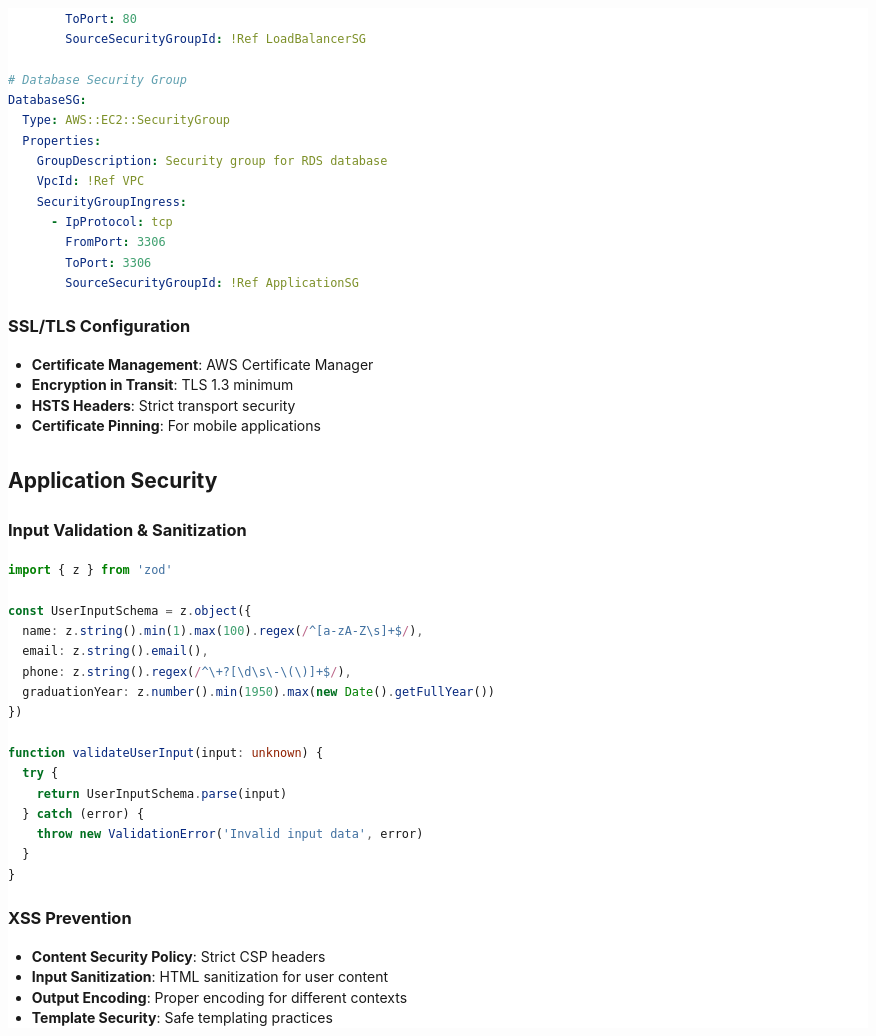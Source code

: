 ```yaml
        ToPort: 80
        SourceSecurityGroupId: !Ref LoadBalancerSG

# Database Security Group
DatabaseSG:
  Type: AWS::EC2::SecurityGroup
  Properties:
    GroupDescription: Security group for RDS database
    VpcId: !Ref VPC
    SecurityGroupIngress:
      - IpProtocol: tcp
        FromPort: 3306
        ToPort: 3306
        SourceSecurityGroupId: !Ref ApplicationSG
```

### SSL/TLS Configuration
- **Certificate Management**: AWS Certificate Manager
- **Encryption in Transit**: TLS 1.3 minimum
- **HSTS Headers**: Strict transport security
- **Certificate Pinning**: For mobile applications

## Application Security

### Input Validation & Sanitization
```typescript
import { z } from 'zod'

const UserInputSchema = z.object({
  name: z.string().min(1).max(100).regex(/^[a-zA-Z\s]+$/),
  email: z.string().email(),
  phone: z.string().regex(/^\+?[\d\s\-\(\)]+$/),
  graduationYear: z.number().min(1950).max(new Date().getFullYear())
})

function validateUserInput(input: unknown) {
  try {
    return UserInputSchema.parse(input)
  } catch (error) {
    throw new ValidationError('Invalid input data', error)
  }
}
```

### XSS Prevention
- **Content Security Policy**: Strict CSP headers
- **Input Sanitization**: HTML sanitization for user content
- **Output Encoding**: Proper encoding for different contexts
- **Template Security**: Safe templating practices
